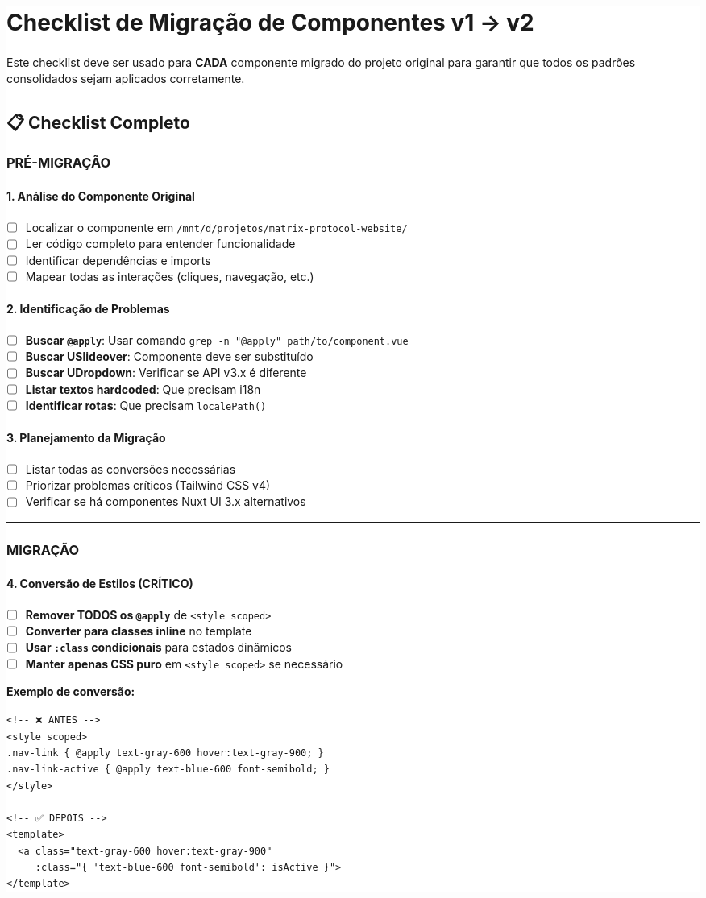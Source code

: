 # Checklist de Migração de Componentes v1 → v2

Este checklist deve ser usado para **CADA** componente migrado do projeto original para garantir que todos os padrões consolidados sejam aplicados corretamente.

## 📋 Checklist Completo

### **PRÉ-MIGRAÇÃO**

#### 1. Análise do Componente Original
- [ ] Localizar o componente em `/mnt/d/projetos/matrix-protocol-website/`
- [ ] Ler código completo para entender funcionalidade
- [ ] Identificar dependências e imports
- [ ] Mapear todas as interações (cliques, navegação, etc.)

#### 2. Identificação de Problemas
- [ ] **Buscar `@apply`**: Usar comando `grep -n "@apply" path/to/component.vue`
- [ ] **Buscar USlideover**: Componente deve ser substituído
- [ ] **Buscar UDropdown**: Verificar se API v3.x é diferente
- [ ] **Listar textos hardcoded**: Que precisam i18n
- [ ] **Identificar rotas**: Que precisam `localePath()`

#### 3. Planejamento da Migração
- [ ] Listar todas as conversões necessárias
- [ ] Priorizar problemas críticos (Tailwind CSS v4)
- [ ] Verificar se há componentes Nuxt UI 3.x alternativos

---

### **MIGRAÇÃO**

#### 4. Conversão de Estilos (CRÍTICO)
- [ ] **Remover TODOS os `@apply`** de `<style scoped>`
- [ ] **Converter para classes inline** no template
- [ ] **Usar `:class` condicionais** para estados dinâmicos
- [ ] **Manter apenas CSS puro** em `<style scoped>` se necessário

**Exemplo de conversão:**
```vue
<!-- ❌ ANTES -->
<style scoped>
.nav-link { @apply text-gray-600 hover:text-gray-900; }
.nav-link-active { @apply text-blue-600 font-semibold; }
</style>

<!-- ✅ DEPOIS -->
<template>
  <a class="text-gray-600 hover:text-gray-900" 
     :class="{ 'text-blue-600 font-semibold': isActive }">
</template>
```
